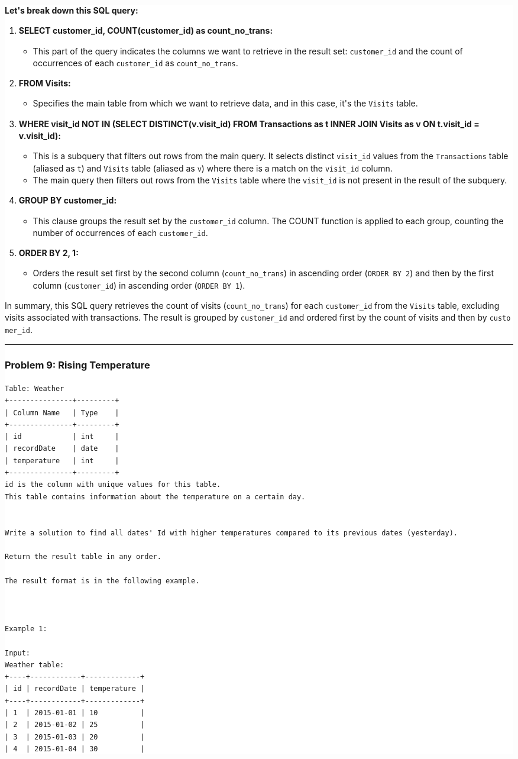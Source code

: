 **Let's break down this SQL query:**

1. **SELECT customer_id, COUNT(customer_id) as count_no_trans:**
   - This part of the query indicates the columns we want to retrieve in the result set: `customer_id` and the count of occurrences of each `customer_id` as `count_no_trans`.

2. **FROM Visits:**
   - Specifies the main table from which we want to retrieve data, and in this case, it's the `Visits` table.

3. **WHERE visit_id NOT IN (SELECT DISTINCT(v.visit_id) FROM Transactions as t INNER JOIN Visits as v ON t.visit_id = v.visit_id):**
   - This is a subquery that filters out rows from the main query. It selects distinct `visit_id` values from the `Transactions` table (aliased as `t`) and `Visits` table (aliased as `v`) where there is a match on the `visit_id` column.
   - The main query then filters out rows from the `Visits` table where the `visit_id` is not present in the result of the subquery.

4. **GROUP BY customer_id:**
   - This clause groups the result set by the `customer_id` column. The COUNT function is applied to each group, counting the number of occurrences of each `customer_id`.

5. **ORDER BY 2, 1:**
   - Orders the result set first by the second column (`count_no_trans`) in ascending order (`ORDER BY 2`) and then by the first column (`customer_id`) in ascending order (`ORDER BY 1`).

In summary, this SQL query retrieves the count of visits (`count_no_trans`) for each `customer_id` from the `Visits` table, excluding visits associated with transactions. The result is grouped by `customer_id` and ordered first by the count of visits and then by `customer_id`.

---

### Problem 9: Rising Temperature
````
Table: Weather
+---------------+---------+
| Column Name   | Type    |
+---------------+---------+
| id            | int     |
| recordDate    | date    |
| temperature   | int     |
+---------------+---------+
id is the column with unique values for this table.
This table contains information about the temperature on a certain day.
 

Write a solution to find all dates' Id with higher temperatures compared to its previous dates (yesterday).

Return the result table in any order.

The result format is in the following example.

 

Example 1:

Input: 
Weather table:
+----+------------+-------------+
| id | recordDate | temperature |
+----+------------+-------------+
| 1  | 2015-01-01 | 10          |
| 2  | 2015-01-02 | 25          |
| 3  | 2015-01-03 | 20          |
| 4  | 2015-01-04 | 30          |
````